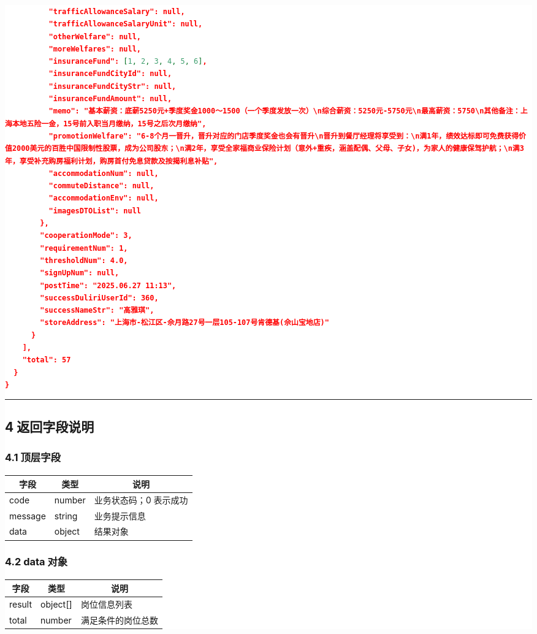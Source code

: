 ```json
          "trafficAllowanceSalary": null,
          "trafficAllowanceSalaryUnit": null,
          "otherWelfare": null,
          "moreWelfares": null,
          "insuranceFund": [1, 2, 3, 4, 5, 6],
          "insuranceFundCityId": null,
          "insuranceFundCityStr": null,
          "insuranceFundAmount": null,
          "memo": "基本薪资：底薪5250元+季度奖金1000～1500（一个季度发放一次）\n综合薪资：5250元-5750元\n最高薪资：5750\n其他备注：上海本地五险一金，15号前入职当月缴纳，15号之后次月缴纳",
          "promotionWelfare": "6-8个月一晋升，晋升对应的门店季度奖金也会有晋升\n晋升到餐厅经理将享受到：\n满1年，绩效达标即可免费获得价值2000美元的百胜中国限制性股票，成为公司股东；\n满2年，享受全家福商业保险计划（意外+重疾，涵盖配偶、父母、子女)，为家人的健康保驾护航；\n满3年，享受补充购房福利计划，购房首付免息贷款及按揭利息补贴",
          "accommodationNum": null,
          "commuteDistance": null,
          "accommodationEnv": null,
          "imagesDTOList": null
        },
        "cooperationMode": 3,
        "requirementNum": 1,
        "thresholdNum": 4.0,
        "signUpNum": null,
        "postTime": "2025.06.27 11:13",
        "successDuliriUserId": 360,
        "successNameStr": "高雅琪",
        "storeAddress": "上海市-松江区-佘月路27号一层105-107号肯德基(佘山宝地店)"
      }
    ],
    "total": 57
  }
}
```

---

## 4 返回字段说明

### 4.1 顶层字段

| 字段    | 类型   | 说明                   |
| ------- | ------ | ---------------------- |
| code    | number | 业务状态码；0 表示成功 |
| message | string | 业务提示信息           |
| data    | object | 结果对象               |

### 4.2 data 对象

| 字段   | 类型     | 说明               |
| ------ | -------- | ------------------ |
| result | object[] | 岗位信息列表       |
| total  | number   | 满足条件的岗位总数 |
